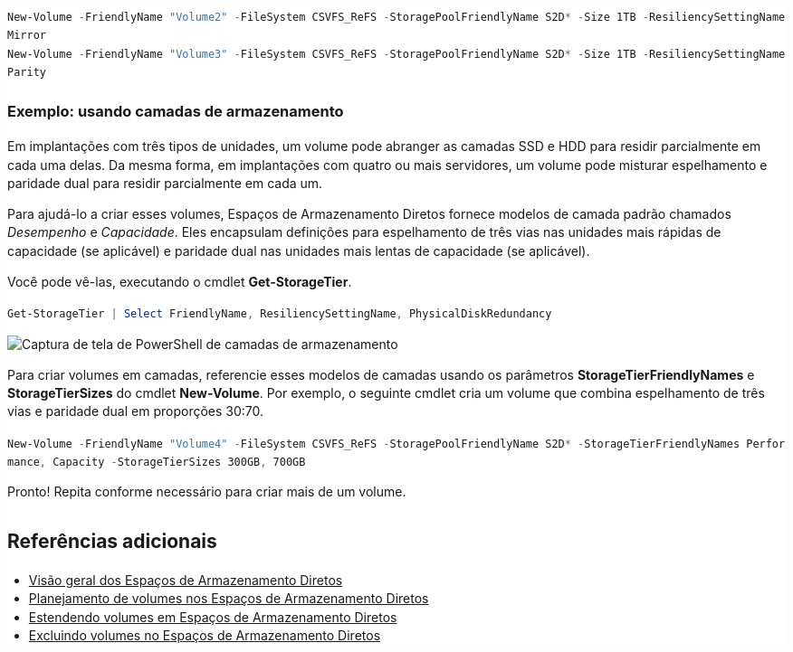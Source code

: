```PowerShell
New-Volume -FriendlyName "Volume2" -FileSystem CSVFS_ReFS -StoragePoolFriendlyName S2D* -Size 1TB -ResiliencySettingName Mirror
New-Volume -FriendlyName "Volume3" -FileSystem CSVFS_ReFS -StoragePoolFriendlyName S2D* -Size 1TB -ResiliencySettingName Parity
```

### <a name="example-using-storage-tiers"></a>Exemplo: usando camadas de armazenamento

Em implantações com três tipos de unidades, um volume pode abranger as camadas SSD e HDD para residir parcialmente em cada uma delas. Da mesma forma, em implantações com quatro ou mais servidores, um volume pode misturar espelhamento e paridade dual para residir parcialmente em cada um.

Para ajudá-lo a criar esses volumes, Espaços de Armazenamento Diretos fornece modelos de camada padrão chamados *Desempenho* e *Capacidade*. Eles encapsulam definições para espelhamento de três vias nas unidades mais rápidas de capacidade (se aplicável) e paridade dual nas unidades mais lentas de capacidade (se aplicável).

Você pode vê-las, executando o cmdlet **Get-StorageTier**.

```PowerShell
Get-StorageTier | Select FriendlyName, ResiliencySettingName, PhysicalDiskRedundancy
```

![Captura de tela de PowerShell de camadas de armazenamento](media/creating-volumes/storage-tiers-screenshot.png)

Para criar volumes em camadas, referencie esses modelos de camadas usando os parâmetros **StorageTierFriendlyNames** e **StorageTierSizes** do cmdlet **New-Volume**. Por exemplo, o seguinte cmdlet cria um volume que combina espelhamento de três vias e paridade dual em proporções 30:70.

```PowerShell
New-Volume -FriendlyName "Volume4" -FileSystem CSVFS_ReFS -StoragePoolFriendlyName S2D* -StorageTierFriendlyNames Performance, Capacity -StorageTierSizes 300GB, 700GB
```

Pronto! Repita conforme necessário para criar mais de um volume.

## <a name="additional-references"></a>Referências adicionais

- [Visão geral dos Espaços de Armazenamento Diretos](storage-spaces-direct-overview.md)
- [Planejamento de volumes nos Espaços de Armazenamento Diretos](plan-volumes.md)
- [Estendendo volumes em Espaços de Armazenamento Diretos](resize-volumes.md)
- [Excluindo volumes no Espaços de Armazenamento Diretos](delete-volumes.md)
